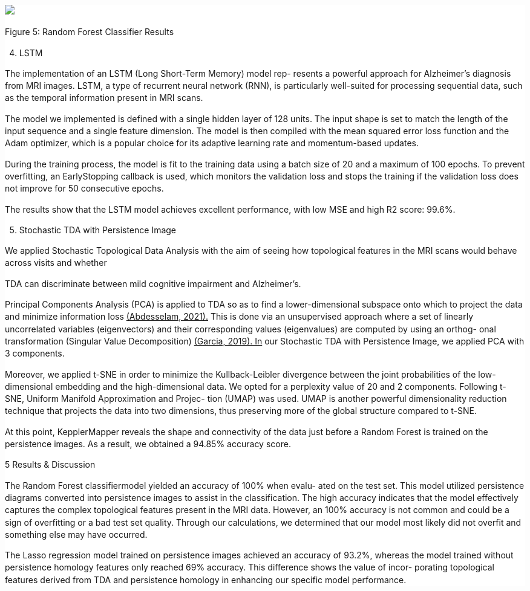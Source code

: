 ![](Aspose.Words.727933d5-d86f-4f00-82f3-c5460e9f9ad3.005.png)

Figure 5: Random Forest Classifier Results

4. LSTM

The implementation of an LSTM (Long Short-Term Memory) model rep- resents a powerful approach for Alzheimer’s diagnosis from MRI images. LSTM, a type of recurrent neural network (RNN), is particularly well-suited for processing sequential data, such as the temporal information present in MRI scans.

The model we implemented is defined with a single hidden layer of 128 units. The input shape is set to match the length of the input sequence and a single feature dimension. The model is then compiled with the mean squared error loss function and the Adam optimizer, which is a popular choice for its adaptive learning rate and momentum-based updates.

During the training process, the model is fit to the training data using a batch size of 20 and a maximum of 100 epochs. To prevent overfitting, an EarlyStopping callback is used, which monitors the validation loss and stops the training if the validation loss does not improve for 50 consecutive epochs.

The results show that the LSTM model achieves excellent performance, with low MSE and high R2 score: 99.6%.

5. Stochastic TDA with Persistence Image

We applied Stochastic Topological Data Analysis with the aim of seeing how topological features in the MRI scans would behave across visits and whether

TDA can discriminate between mild cognitive impairment and Alzheimer’s.

Principal Components Analysis (PCA) is applied to TDA so as to find a lower-dimensional subspace onto which to project the data and minimize information loss [(Abdesselam, 2021).](#_page11_x73.62_y152.58) This is done via an unsupervised approach where a set of linearly uncorrelated variables (eigenvectors) and their corresponding values (eigenvalues) are computed by using an orthog- onal transformation (Singular Value Decomposition) [(Garcia, 2019). In](#_page11_x73.62_y354.82) our Stochastic TDA with Persistence Image, we applied PCA with 3 components.

Moreover, we applied t-SNE in order to minimize the Kullback-Leibler divergence between the joint probabilities of the low-dimensional embedding and the high-dimensional data. We opted for a perplexity value of 20 and 2 components. Following t-SNE, Uniform Manifold Approximation and Projec- tion (UMAP) was used. UMAP is another powerful dimensionality reduction technique that projects the data into two dimensions, thus preserving more of the global structure compared to t-SNE.

At this point, KepplerMapper reveals the shape and connectivity of the data just before a Random Forest is trained on the persistence images. As a result, we obtained a 94.85% accuracy score.

5  Results & Discussion

The Random Forest classifiermodel yielded an accuracy of 100% when evalu- ated on the test set. This model utilized persistence diagrams converted into persistence images to assist in the classification. The high accuracy indicates that the model effectively captures the complex topological features present in the MRI data. However, an 100% accuracy is not common and could be a sign of overfitting or a bad test set quality. Through our calculations, we determined that our model most likely did not overfit and something else may have occurred.

The Lasso regression model trained on persistence images achieved an accuracy of 93.2%, whereas the model trained without persistence homology features only reached 69% accuracy. This difference shows the value of incor- porating topological features derived from TDA and persistence homology in enhancing our specific model performance.
